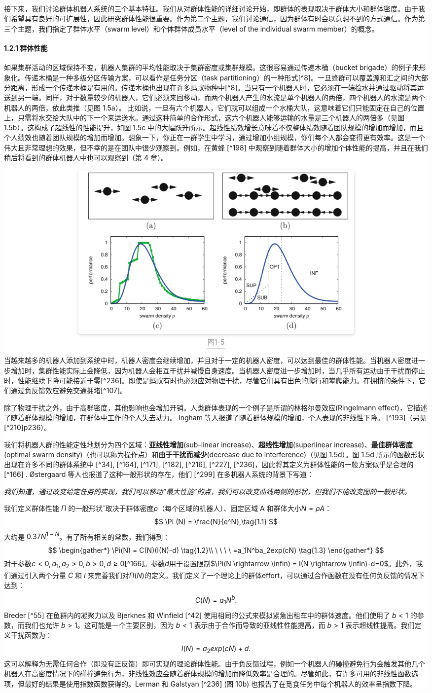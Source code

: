 接下来，我们讨论群体机器人系统的三个基本特征。我们从对群体性能的详细讨论开始，即群体的表现取决于群体大小和群体密度。由于我们希望具有良好的可扩展性，因此研究群体性能很重要。作为第二个主题，我们讨论通信，因为群体有时会以意想不到的方式通信。作为第三个主题，我们指定了群体水平（swarm level）和个体群体成员水平（level of the individual swarm member）的概念。

#### 1.2.1 群体性能

如果集群活动的区域保持不变，机器人集群的平均性能取决于集群密度或集群规模。这很容易通过传递木桶（bucket brigade）的例子来形象化。传递木桶是一种多级分区传输方案，可以看作是任务分区（task partitioning）的一种形式[^8]。一旦蜂群可以覆盖源和汇之间的大部分距离，形成一个传递木桶是有用的。传递木桶也出现在许多蚂蚁物种中[^8]。当只有一个机器人时，它必须在一端捡水并通过驱动将其运送到另一端。同样，对于数量较少的机器人，它们必须来回移动，而两个机器人产生的水流是单个机器人的两倍，四个机器人的水流是两个机器人的两倍，依此类推（见图 1.5a）。
比如说，一旦有六个机器人，它们就可以组成一个水桶大队，这意味着它们只能固定在自己的位置上，只需将水交给大队中的下一个来运送水。通过这种简单的合作形式，这六个机器人能够运输的水量是三个机器人的两倍多（见图 1.5b）。这构成了超线性的性能提升，如图 1.5c 中的大幅跃升所示。超线性绩效增长意味着不仅整体绩效随着团队规模的增加而增加，而且个人绩效也随着团队规模的增加而增加。想象一下，你正在一群学生中学习，通过增加小组规模，你们每个人都会变得更有效率。这是一个伟大且非常理想的效果，但不幸的是在团队中很少观察到。例如，在黄蜂 [^198] 中观察到随着群体大小的增加个体性能的提高，并且在我们稍后将看到的群体机器人中也可以观察到（第 4 章）。

<center>
    <img style="border-radius: 0.3125em;
    box-shadow: 0 2px 4px 0 rgba(34,36,38,.12),0 2px 10px 0 rgba(34,36,38,.08);" 
    src="pictures\figure1-5.png" width="65%" alt="">
    <br>
    <div style="color:orange; border-bottom: 1px solid #d9d9d9;
    display: inline-block;
    color: #999;
    padding: 2px;">图1-5</div>
</center>

当越来越多的机器人添加到系统中时，机器人密度会继续增加，并且对于一定的机器人密度，可以达到最佳的群体性能。当机器人密度进一步增加时，集群性能实际上会降低，因为机器人会相互干扰并减慢自身速度。当机器人密度进一步增加时，当几乎所有运动由于干扰而停止时，性能继续下降可能接近于零[^236]。即使是蚂蚁有时也必须应对物理干扰，尽管它们具有出色的爬行和攀爬能力。在拥挤的条件下，它们通过负反馈效应避免交通拥堵[^107]。

除了物理干扰之外，由于高群密度，其他影响也会增加开销。人类群体表现的一个例子是所谓的林格尔曼效应(Ringelmann effect)，它描述了随着群体规模的增加，在群体中工作的个人失去动力。 Ingham 等人报道了随着群体规模的增加，个人表现的非线性下降。 [^193]（另见 [^210]p236）。

我们将机器人群的性能定性地划分为四个区域：**亚线性增加**(sub-linear increase)、**超线性增加**(superlinear increase)、**最佳群体密度**(optimal swarm density)（也可以称为操作点）和**由于干扰而减少**(decrease due to interference)（见图 1.5d）。图 1.5d 所示的函数形状出现在许多不同的群体系统中 [^34], [^164], [^171], [^182], [^216], [^227], [^236]，因此将其定义为群体性能的一般方案似乎是合理的 [^166] . Østergaard 等人也报道了这种一般形状的存在，他们 [^299] 在多机器人系统的背景下写道：

*我们知道，通过改变给定任务的实现，我们可以移动“最大性能”的点，我们可以改变曲线两侧的形状，但我们不能改变图的一般形状。*

我们定义群体性能 $\Pi$ 的一般形状˘取决于群体密度$\rho$（每个区域的机器人）、固定区域 A 和群体大小$N = \rho A$：
$$
\Pi (N) = \frac{N}{e^N},\tag{1.1}
$$
大约是 $0.37N^{1-N}$。有了所有相关的常数，我们得到：
$$
\begin{gather*}
\Pi(N) = C(N)(I(N)-d) \tag{1.2}\\
\ \ \ \  =a_1N^ba_2exp(cN) \tag{1.3}
\end{gather*}
$$
对于参数$c<0,a_1,a_2>0,b>0,d \ge 0$[^166]。参数$d$用于设置限制$\Pi(N \rightarrow \infin) = I(N \rightarrow \infin)-d=0$。此外，我们通过引入两个分量 $C$ 和 $I$ 来完善我们对$\Pi(N)$的定义。我们定义了一个理论上的群体effort，可以通过合作函数在没有任何负反馈的情况下达到：
$$
C(N) = a_1N^b.\tag{1.4}
$$
Breder [^55] 在鱼群内的凝聚力以及 Bjerknes 和 Winfield [^42] 使用相同的公式来模拟紧急出租车中的群体速度。他们使用了 $b<1$ 的参数，而我们也允许 $b>1$。这可能是一个主要区别，因为 $b<1$ 表示由于合作而导致的亚线性性能提高，而 $b>1$ 表示超线性提高。我们定义干扰函数为：
$$
I(N) = a_2exp(cN)+d.\tag{1.5}
$$
这可以解释为无需任何合作（即没有正反馈）即可实现的理论群体性能。由于负反馈过程，例如一个机器人的碰撞避免行为会触发其他几个机器人在高密度情况下的碰撞避免行为，非线性效应会随着群体规模的增加而降低效率是合理的。尽管如此，有许多可用的非线性函数选项，但最好的结果是使用指数函数获得的。Lerman 和 Galstyan [^236] (图 10b) 也报告了在觅食任务中每个机器人的效率呈指数下降。
